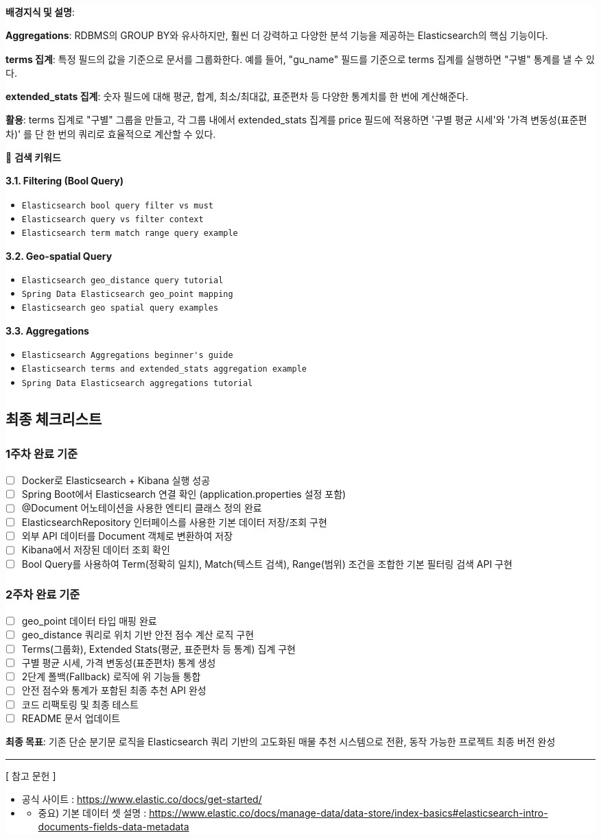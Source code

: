 **배경지식 및 설명**:

**Aggregations**: RDBMS의 GROUP BY와 유사하지만, 훨씬 더 강력하고 다양한 분석 기능을 제공하는 Elasticsearch의 핵심 기능이다.

**terms 집계**: 특정 필드의 값을 기준으로 문서를 그룹화한다. 예를 들어, "gu_name" 필드를 기준으로 terms 집계를 실행하면 "구별" 통계를 낼 수 있다.

**extended_stats 집계**: 숫자 필드에 대해 평균, 합계, 최소/최대값, 표준편차 등 다양한 통계치를 한 번에 계산해준다.

**활용**: terms 집계로 "구별" 그룹을 만들고, 각 그룹 내에서 extended_stats 집계를 price 필드에 적용하면 '구별 평균 시세'와 '가격 변동성(표준편차)' 를 단 한 번의 쿼리로 효율적으로 계산할 수 있다.

🎯 **검색 키워드**

**3.1. Filtering (Bool Query)**
- `Elasticsearch bool query filter vs must`
- `Elasticsearch query vs filter context`
- `Elasticsearch term match range query example`

**3.2. Geo-spatial Query**
- `Elasticsearch geo_distance query tutorial`
- `Spring Data Elasticsearch geo_point mapping`
- `Elasticsearch geo spatial query examples`

**3.3. Aggregations**
- `Elasticsearch Aggregations beginner's guide`
- `Elasticsearch terms and extended_stats aggregation example`
- `Spring Data Elasticsearch aggregations tutorial`

## 최종 체크리스트

### 1주차 완료 기준
- [ ] Docker로 Elasticsearch + Kibana 실행 성공
- [ ] Spring Boot에서 Elasticsearch 연결 확인 (application.properties 설정 포함)
- [ ] @Document 어노테이션을 사용한 엔티티 클래스 정의 완료
- [ ] ElasticsearchRepository 인터페이스를 사용한 기본 데이터 저장/조회 구현
- [ ] 외부 API 데이터를 Document 객체로 변환하여 저장
- [ ] Kibana에서 저장된 데이터 조회 확인
- [ ] Bool Query를 사용하여 Term(정확히 일치), Match(텍스트 검색), Range(범위) 조건을 조합한 기본 필터링 검색 API 구현

### 2주차 완료 기준  
- [ ] geo_point 데이터 타입 매핑 완료
- [ ] geo_distance 쿼리로 위치 기반 안전 점수 계산 로직 구현
- [ ] Terms(그룹화), Extended Stats(평균, 표준편차 등 통계) 집계 구현
- [ ] 구별 평균 시세, 가격 변동성(표준편차) 통계 생성
- [ ] 2단계 폴백(Fallback) 로직에 위 기능들 통합
- [ ] 안전 점수와 통계가 포함된 최종 추천 API 완성
- [ ] 코드 리팩토링 및 최종 테스트
- [ ] README 문서 업데이트

**최종 목표**: 기존 단순 분기문 로직을 Elasticsearch 쿼리 기반의 고도화된 매물 추천 시스템으로 전환, 동작 가능한 프로젝트 최종 버전 완성

---

[ 참고 문헌 ]
- 공식 사이트 : https://www.elastic.co/docs/get-started/
- * 중요) 기본 데이터 셋 설명 : https://www.elastic.co/docs/manage-data/data-store/index-basics#elasticsearch-intro-documents-fields-data-metadata